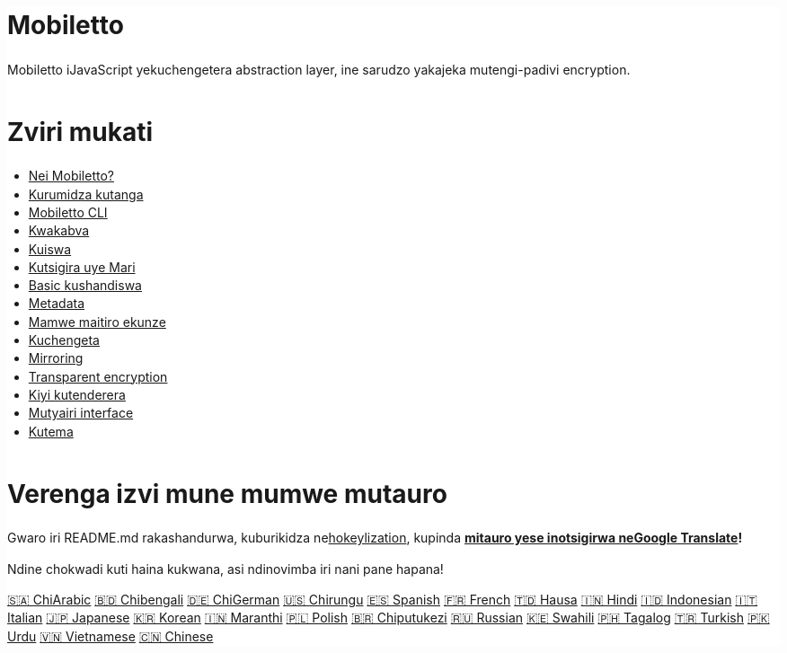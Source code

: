 Mobiletto
 =========

 Mobiletto iJavaScript yekuchengetera abstraction layer, ine sarudzo yakajeka mutengi-padivi encryption.

 # Zviri mukati
 * [Nei Mobiletto?](#Sei-Mobiletto?)
 * [Kurumidza kutanga](#Kurumidza-kutanga)
 * [Mobiletto CLI](#mobiletto-cli)
 * [Kwakabva](#Mabviro)
 * [Kuiswa](#Kuiswa)
 * [Kutsigira uye Mari](#Kutsigira-uye-Mari)
 * [Basic kushandiswa](#Basic-kushandisa)
 * [Metadata](#Metadata)
 * [Mamwe maitiro ekunze](#Alternate-import-style)
 * [Kuchengeta](#Kuchengeta)
 * [Mirroring](#Mirroring)
 * [Transparent encryption](#Transparent-encryption)
 * [Kiyi kutenderera](#Kiyi-kutenderera)
 * [Mutyairi interface](#Driver-interface)
 * [Kutema](#Logging)

 # Verenga izvi mune mumwe mutauro
 Gwaro iri README.md rakashandurwa, kuburikidza ne[hokeylization](https://github.com/cobbzilla/hokeylization), kupinda
 **[mitauro yese inotsigirwa neGoogle Translate](https://cloud.google.com/translate/docs/languages)!**

 Ndine chokwadi kuti haina kukwana, asi ndinovimba iri nani pane hapana!

 [🇸🇦 ChiArabic](../ar/README.md)
 [🇧🇩 Chibengali](../bn/README.md)
 [🇩🇪 ChiGerman](../de/README.md)
 [🇺🇸 Chirungu](../en/README.md)
 [🇪🇸 Spanish](../es/README.md)
 [🇫🇷 French](../fr/README.md)
 [🇹🇩 Hausa](../ha/README.md)
 [🇮🇳 Hindi](../hi/README.md)
 [🇮🇩 Indonesian](../id/README.md)
 [🇮🇹 Italian](../it/README.md)
 [🇯🇵 Japanese](../ja/README.md)
 [🇰🇷 Korean](../ko/README.md)
 [🇮🇳 Maranthi](../mr/README.md)
 [🇵🇱 Polish](../pl/README.md)
 [🇧🇷 Chiputukezi](../pt/README.md)
 [🇷🇺 Russian](../ru/README.md)
 [🇰🇪 Swahili](../sw/README.md)
 [🇵🇭 Tagalog](../tl/README.md)
 [🇹🇷 Turkish](../tr/README.md)
 [🇵🇰 Urdu](../ur/README.md)
 [🇻🇳 Vietnamese](../vi/README.md)
 [🇨🇳 Chinese](../zh/README.md)

